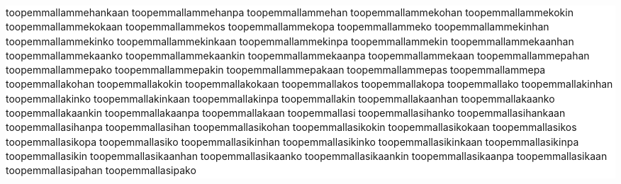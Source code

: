toopemmallammehankaan
toopemmallammehanpa
toopemmallammehan
toopemmallammekohan
toopemmallammekokin
toopemmallammekokaan
toopemmallammekos
toopemmallammekopa
toopemmallammeko
toopemmallammekinhan
toopemmallammekinko
toopemmallammekinkaan
toopemmallammekinpa
toopemmallammekin
toopemmallammekaanhan
toopemmallammekaanko
toopemmallammekaankin
toopemmallammekaanpa
toopemmallammekaan
toopemmallammepahan
toopemmallammepako
toopemmallammepakin
toopemmallammepakaan
toopemmallammepas
toopemmallammepa
toopemmallakohan
toopemmallakokin
toopemmallakokaan
toopemmallakos
toopemmallakopa
toopemmallako
toopemmallakinhan
toopemmallakinko
toopemmallakinkaan
toopemmallakinpa
toopemmallakin
toopemmallakaanhan
toopemmallakaanko
toopemmallakaankin
toopemmallakaanpa
toopemmallakaan
toopemmallasi
toopemmallasihanko
toopemmallasihankaan
toopemmallasihanpa
toopemmallasihan
toopemmallasikohan
toopemmallasikokin
toopemmallasikokaan
toopemmallasikos
toopemmallasikopa
toopemmallasiko
toopemmallasikinhan
toopemmallasikinko
toopemmallasikinkaan
toopemmallasikinpa
toopemmallasikin
toopemmallasikaanhan
toopemmallasikaanko
toopemmallasikaankin
toopemmallasikaanpa
toopemmallasikaan
toopemmallasipahan
toopemmallasipako